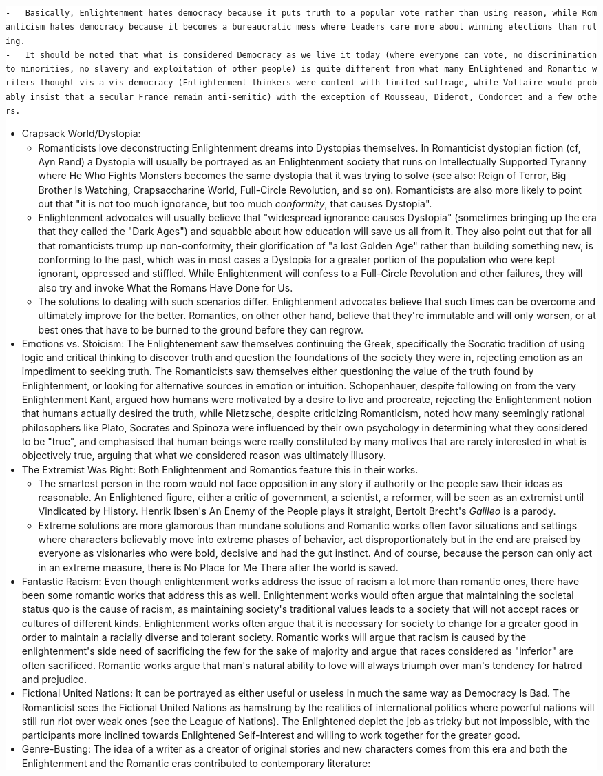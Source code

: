     -   Basically, Enlightenment hates democracy because it puts truth to a popular vote rather than using reason, while Romanticism hates democracy because it becomes a bureaucratic mess where leaders care more about winning elections than ruling.
    -   It should be noted that what is considered Democracy as we live it today (where everyone can vote, no discrimination to minorities, no slavery and exploitation of other people) is quite different from what many Enlightened and Romantic writers thought vis-a-vis democracy (Enlightenment thinkers were content with limited suffrage, while Voltaire would probably insist that a secular France remain anti-semitic) with the exception of Rousseau, Diderot, Condorcet and a few others.
-   Crapsack World/Dystopia:
    -   Romanticists love deconstructing Enlightenment dreams into Dystopias themselves. In Romanticist dystopian fiction (cf, Ayn Rand) a Dystopia will usually be portrayed as an Enlightenment society that runs on Intellectually Supported Tyranny where He Who Fights Monsters becomes the same dystopia that it was trying to solve (see also: Reign of Terror, Big Brother Is Watching, Crapsaccharine World, Full-Circle Revolution, and so on). Romanticists are also more likely to point out that "it is not too much ignorance, but too much _conformity_, that causes Dystopia".
    -   Enlightenment advocates will usually believe that "widespread ignorance causes Dystopia" (sometimes bringing up the era that they called the "Dark Ages") and squabble about how education will save us all from it. They also point out that for all that romanticists trump up non-conformity, their glorification of "a lost Golden Age" rather than building something new, is conforming to the past, which was in most cases a Dystopia for a greater portion of the population who were kept ignorant, oppressed and stiffled. While Enlightenment will confess to a Full-Circle Revolution and other failures, they will also try and invoke What the Romans Have Done for Us.
    -   The solutions to dealing with such scenarios differ. Enlightenment advocates believe that such times can be overcome and ultimately improve for the better. Romantics, on other other hand, believe that they're immutable and will only worsen, or at best ones that have to be burned to the ground before they can regrow.
-   Emotions vs. Stoicism: The Enlightenement saw themselves continuing the Greek, specifically the Socratic tradition of using logic and critical thinking to discover truth and question the foundations of the society they were in, rejecting emotion as an impediment to seeking truth. The Romanticists saw themselves either questioning the value of the truth found by Enlightenment, or looking for alternative sources in emotion or intuition. Schopenhauer, despite following on from the very Enlightenment Kant, argued how humans were motivated by a desire to live and procreate, rejecting the Enlightenment notion that humans actually desired the truth, while Nietzsche, despite criticizing Romanticism, noted how many seemingly rational philosophers like Plato, Socrates and Spinoza were influenced by their own psychology in determining what they considered to be "true", and emphasised that human beings were really constituted by many motives that are rarely interested in what is objectively true, arguing that what we considered reason was ultimately illusory.
-   The Extremist Was Right: Both Enlightenment and Romantics feature this in their works.
    -   The smartest person in the room would not face opposition in any story if authority or the people saw their ideas as reasonable. An Enlightened figure, either a critic of government, a scientist, a reformer, will be seen as an extremist until Vindicated by History. Henrik Ibsen's An Enemy of the People plays it straight, Bertolt Brecht's _Galileo_ is a parody.
    -   Extreme solutions are more glamorous than mundane solutions and Romantic works often favor situations and settings where characters believably move into extreme phases of behavior, act disproportionately but in the end are praised by everyone as visionaries who were bold, decisive and had the gut instinct. And of course, because the person can only act in an extreme measure, there is No Place for Me There after the world is saved.
-   Fantastic Racism: Even though enlightenment works address the issue of racism a lot more than romantic ones, there have been some romantic works that address this as well. Enlightenment works would often argue that maintaining the societal status quo is the cause of racism, as maintaining society's traditional values leads to a society that will not accept races or cultures of different kinds. Enlightenment works often argue that it is necessary for society to change for a greater good in order to maintain a racially diverse and tolerant society. Romantic works will argue that racism is caused by the enlightenment's side need of sacrificing the few for the sake of majority and argue that races considered as "inferior" are often sacrificed. Romantic works argue that man's natural ability to love will always triumph over man's tendency for hatred and prejudice.
-   Fictional United Nations: It can be portrayed as either useful or useless in much the same way as Democracy Is Bad. The Romanticist sees the Fictional United Nations as hamstrung by the realities of international politics where powerful nations will still run riot over weak ones (see the League of Nations). The Enlightened depict the job as tricky but not impossible, with the participants more inclined towards Enlightened Self-Interest and willing to work together for the greater good.
-   Genre-Busting: The idea of a writer as a creator of original stories and new characters comes from this era and both the Enlightenment and the Romantic eras contributed to contemporary literature: